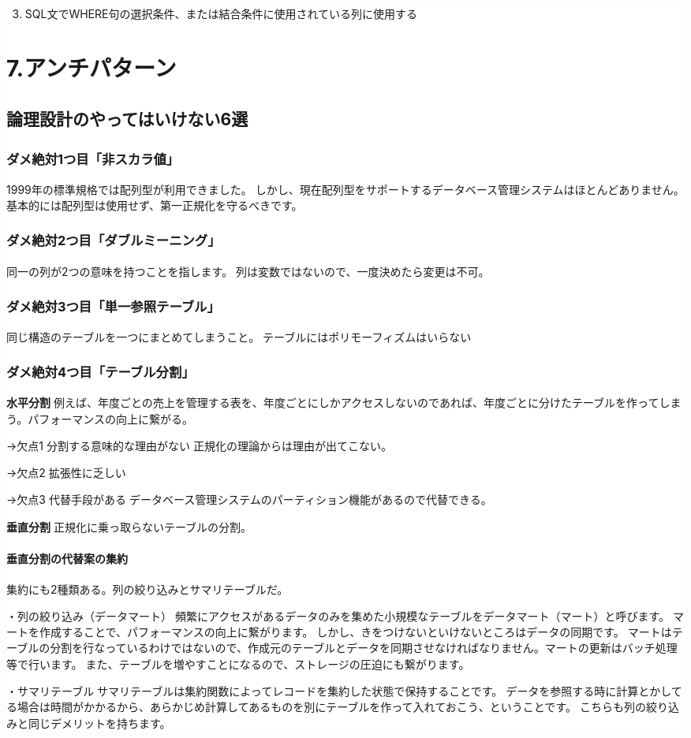 3. SQL文でWHERE句の選択条件、または結合条件に使用されている列に使用する

# 7.アンチパターン

## 論理設計のやってはいけない6選

### ダメ絶対1つ目「非スカラ値」
1999年の標準規格では配列型が利用できました。
しかし、現在配列型をサポートするデータベース管理システムはほとんどありません。
基本的には配列型は使用せず、第一正規化を守るべきです。


### ダメ絶対2つ目「ダブルミーニング」

同一の列が2つの意味を持つことを指します。
列は変数ではないので、一度決めたら変更は不可。

### ダメ絶対3つ目「単一参照テーブル」
同じ構造のテーブルを一つにまとめてしまうこと。
テーブルにはポリモーフィズムはいらない

### ダメ絶対4つ目「テーブル分割」
**水平分割**
例えば、年度ごとの売上を管理する表を、年度ごとにしかアクセスしないのであれば、年度ごとに分けたテーブルを作ってしまう。パフォーマンスの向上に繋がる。

→欠点1
分割する意味的な理由がない
正規化の理論からは理由が出てこない。

→欠点2
拡張性に乏しい

→欠点3
代替手段がある
データベース管理システムのパーティション機能があるので代替できる。

**垂直分割**
正規化に乗っ取らないテーブルの分割。

#### 垂直分割の代替案の集約

集約にも2種類ある。列の絞り込みとサマリテーブルだ。

・列の絞り込み（データマート）
頻繁にアクセスがあるデータのみを集めた小規模なテーブルをデータマート（マート）と呼びます。
マートを作成することで、パフォーマンスの向上に繋がります。
しかし、きをつけないといけないところはデータの同期です。
マートはテーブルの分割を行なっているわけではないので、作成元のテーブルとデータを同期させなければなりません。マートの更新はバッチ処理等で行います。
また、テーブルを増やすことになるので、ストレージの圧迫にも繋がります。

・サマリテーブル
サマリテーブルは集約関数によってレコードを集約した状態で保持することです。
データを参照する時に計算とかしてる場合は時間がかかるから、あらかじめ計算してあるものを別にテーブルを作って入れておこう、ということです。
こちらも列の絞り込みと同じデメリットを持ちます。
